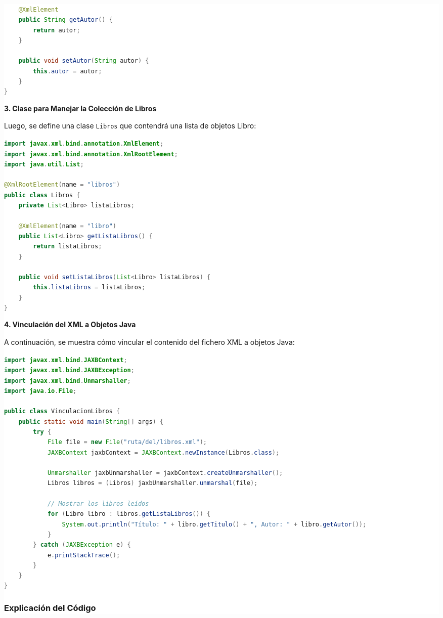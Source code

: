 ```java
    @XmlElement
    public String getAutor() {
        return autor;
    }

    public void setAutor(String autor) {
        this.autor = autor;
    }
}
```

**3. Clase para Manejar la Colección de Libros**

Luego, se define una clase `Libros` que contendrá una lista de objetos Libro:

```java
import javax.xml.bind.annotation.XmlElement;
import javax.xml.bind.annotation.XmlRootElement;
import java.util.List;

@XmlRootElement(name = "libros")
public class Libros {
    private List<Libro> listaLibros;

    @XmlElement(name = "libro")
    public List<Libro> getListaLibros() {
        return listaLibros;
    }

    public void setListaLibros(List<Libro> listaLibros) {
        this.listaLibros = listaLibros;
    }
}
```
**4. Vinculación del XML a Objetos Java**

A continuación, se muestra cómo vincular el contenido del fichero XML a objetos Java:

```java
import javax.xml.bind.JAXBContext;
import javax.xml.bind.JAXBException;
import javax.xml.bind.Unmarshaller;
import java.io.File;

public class VinculacionLibros {
    public static void main(String[] args) {
        try {
            File file = new File("ruta/del/libros.xml");
            JAXBContext jaxbContext = JAXBContext.newInstance(Libros.class);

            Unmarshaller jaxbUnmarshaller = jaxbContext.createUnmarshaller();
            Libros libros = (Libros) jaxbUnmarshaller.unmarshal(file);

            // Mostrar los libros leídos
            for (Libro libro : libros.getListaLibros()) {
                System.out.println("Título: " + libro.getTitulo() + ", Autor: " + libro.getAutor());
            }
        } catch (JAXBException e) {
            e.printStackTrace();
        }
    }
}
```
### Explicación del Código
